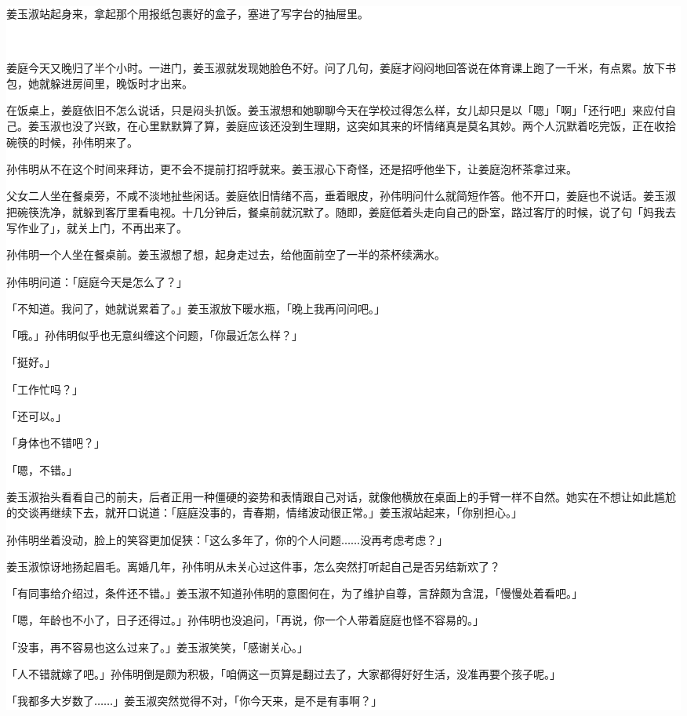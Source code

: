 
姜玉淑站起身来，拿起那个用报纸包裹好的盒子，塞进了写字台的抽屉里。


 


姜庭今天又晚归了半个小时。一进门，姜玉淑就发现她脸色不好。问了几句，姜庭才闷闷地回答说在体育课上跑了一千米，有点累。放下书包，她就躲进房间里，晚饭时才出来。


在饭桌上，姜庭依旧不怎么说话，只是闷头扒饭。姜玉淑想和她聊聊今天在学校过得怎么样，女儿却只是以「嗯」「啊」「还行吧」来应付自己。姜玉淑也没了兴致，在心里默默算了算，姜庭应该还没到生理期，这突如其来的坏情绪真是莫名其妙。两个人沉默着吃完饭，正在收拾碗筷的时候，孙伟明来了。


孙伟明从不在这个时间来拜访，更不会不提前打招呼就来。姜玉淑心下奇怪，还是招呼他坐下，让姜庭泡杯茶拿过来。


父女二人坐在餐桌旁，不咸不淡地扯些闲话。姜庭依旧情绪不高，垂着眼皮，孙伟明问什么就简短作答。他不开口，姜庭也不说话。姜玉淑把碗筷洗净，就躲到客厅里看电视。十几分钟后，餐桌前就沉默了。随即，姜庭低着头走向自己的卧室，路过客厅的时候，说了句「妈我去写作业了」，就关上门，不再出来了。


孙伟明一个人坐在餐桌前。姜玉淑想了想，起身走过去，给他面前空了一半的茶杯续满水。


孙伟明问道：「庭庭今天是怎么了？」


「不知道。我问了，她就说累着了。」姜玉淑放下暖水瓶，「晚上我再问问吧。」


「哦。」孙伟明似乎也无意纠缠这个问题，「你最近怎么样？」


「挺好。」


「工作忙吗？」


「还可以。」


「身体也不错吧？」


「嗯，不错。」


姜玉淑抬头看看自己的前夫，后者正用一种僵硬的姿势和表情跟自己对话，就像他横放在桌面上的手臂一样不自然。她实在不想让如此尴尬的交谈再继续下去，就开口说道：「庭庭没事的，青春期，情绪波动很正常。」姜玉淑站起来，「你别担心。」


孙伟明坐着没动，脸上的笑容更加促狭：「这么多年了，你的个人问题……没再考虑考虑？」


姜玉淑惊讶地扬起眉毛。离婚几年，孙伟明从未关心过这件事，怎么突然打听起自己是否另结新欢了？


「有同事给介绍过，条件还不错。」姜玉淑不知道孙伟明的意图何在，为了维护自尊，言辞颇为含混，「慢慢处着看吧。」


「嗯，年龄也不小了，日子还得过。」孙伟明也没追问，「再说，你一个人带着庭庭也怪不容易的。」


「没事，再不容易也这么过来了。」姜玉淑笑笑，「感谢关心。」


「人不错就嫁了吧。」孙伟明倒是颇为积极，「咱俩这一页算是翻过去了，大家都得好好生活，没准再要个孩子呢。」


「我都多大岁数了……」姜玉淑突然觉得不对，「你今天来，是不是有事啊？」
